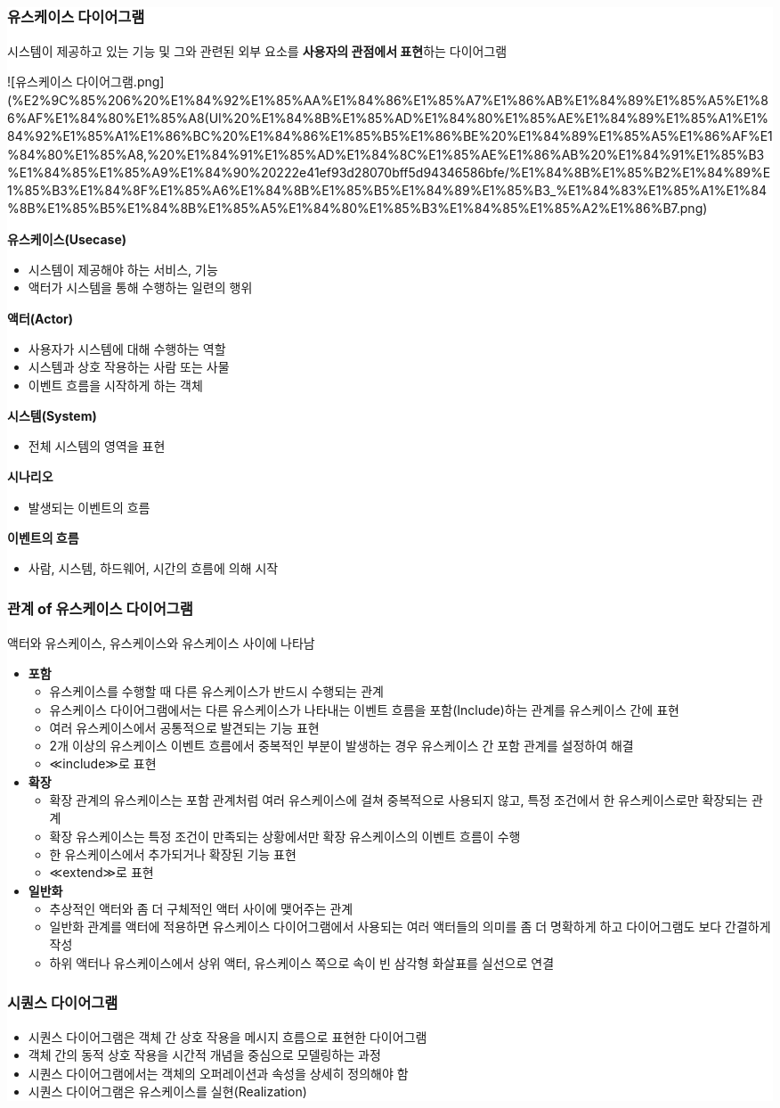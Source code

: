 ### **유스케이스 다이어그램**

시스템이 제공하고 있는 기능 및 그와 관련된 외부 요소를 **사용자의 관점에서 표현**하는 다이어그램

![유스케이스 다이어그램.png](%E2%9C%85%206%20%E1%84%92%E1%85%AA%E1%84%86%E1%85%A7%E1%86%AB%E1%84%89%E1%85%A5%E1%86%AF%E1%84%80%E1%85%A8(UI%20%E1%84%8B%E1%85%AD%E1%84%80%E1%85%AE%E1%84%89%E1%85%A1%E1%84%92%E1%85%A1%E1%86%BC%20%E1%84%86%E1%85%B5%E1%86%BE%20%E1%84%89%E1%85%A5%E1%86%AF%E1%84%80%E1%85%A8,%20%E1%84%91%E1%85%AD%E1%84%8C%E1%85%AE%E1%86%AB%20%E1%84%91%E1%85%B3%E1%84%85%E1%85%A9%E1%84%90%20222e41ef93d28070bff5d94346586bfe/%E1%84%8B%E1%85%B2%E1%84%89%E1%85%B3%E1%84%8F%E1%85%A6%E1%84%8B%E1%85%B5%E1%84%89%E1%85%B3_%E1%84%83%E1%85%A1%E1%84%8B%E1%85%B5%E1%84%8B%E1%85%A5%E1%84%80%E1%85%B3%E1%84%85%E1%85%A2%E1%86%B7.png)

**유스케이스(Usecase)**

- 시스템이 제공해야 하는 서비스, 기능
- 액터가 시스템을 통해 수행하는 일련의 행위

**액터(Actor)**

- 사용자가 시스템에 대해 수행하는 역할
- 시스템과 상호 작용하는 사람 또는 사물
- 이벤트 흐름을 시작하게 하는 객체

**시스템(System)**

- 전체 시스템의 영역을 표현

**시나리오**

- 발생되는 이벤트의 흐름

**이벤트의 흐름**

- 사람, 시스템, 하드웨어, 시간의 흐름에 의해 시작

### 관계 of **유스케이스 다이어그램**

액터와 유스케이스, 유스케이스와 유스케이스 사이에 나타남

- **포함**
    - 유스케이스를 수행할 때 다른 유스케이스가 반드시 수행되는 관계
    - 유스케이스 다이어그램에서는 다른 유스케이스가 나타내는 이벤트 흐름을 포함(Include)하는 관계를 유스케이스 간에 표현
    - 여러 유스케이스에서 공통적으로 발견되는 기능 표현
    - 2개 이상의 유스케이스 이벤트 흐름에서 중복적인 부분이 발생하는 경우 유스케이스 간 포함 관계를 설정하여 해결
    - ≪include≫로 표현
- **확장**
    - 확장 관계의 유스케이스는 포함 관계처럼 여러 유스케이스에 걸쳐 중복적으로 사용되지 않고, 특정 조건에서 한 유스케이스로만 확장되는 관계
    - 확장 유스케이스는 특정 조건이 만족되는 상황에서만 확장 유스케이스의 이벤트 흐름이 수행
    - 한 유스케이스에서 추가되거나 확장된 기능 표현
    - ≪extend≫로 표현
- **일반화**
    - 추상적인 액터와 좀 더 구체적인 액터 사이에 맺어주는 관계
    - 일반화 관계를 액터에 적용하면 유스케이스 다이어그램에서 사용되는 여러 액터들의 의미를 좀 더 명확하게 하고 다이어그램도 보다 간결하게 작성
    - 하위 액터나 유스케이스에서 상위 액터, 유스케이스 쪽으로 속이 빈 삼각형 화살표를 실선으로 연결

### **시퀀스 다이어그램**

- 시퀀스 다이어그램은 객체 간 상호 작용을 메시지 흐름으로 표현한 다이어그램
- 객체 간의 동적 상호 작용을 시간적 개념을 중심으로 모델링하는 과정
- 시퀀스 다이어그램에서는 객체의 오퍼레이션과 속성을 상세히 정의해야 함
- 시퀀스 다이어그램은 유스케이스를 실현(Realization)

